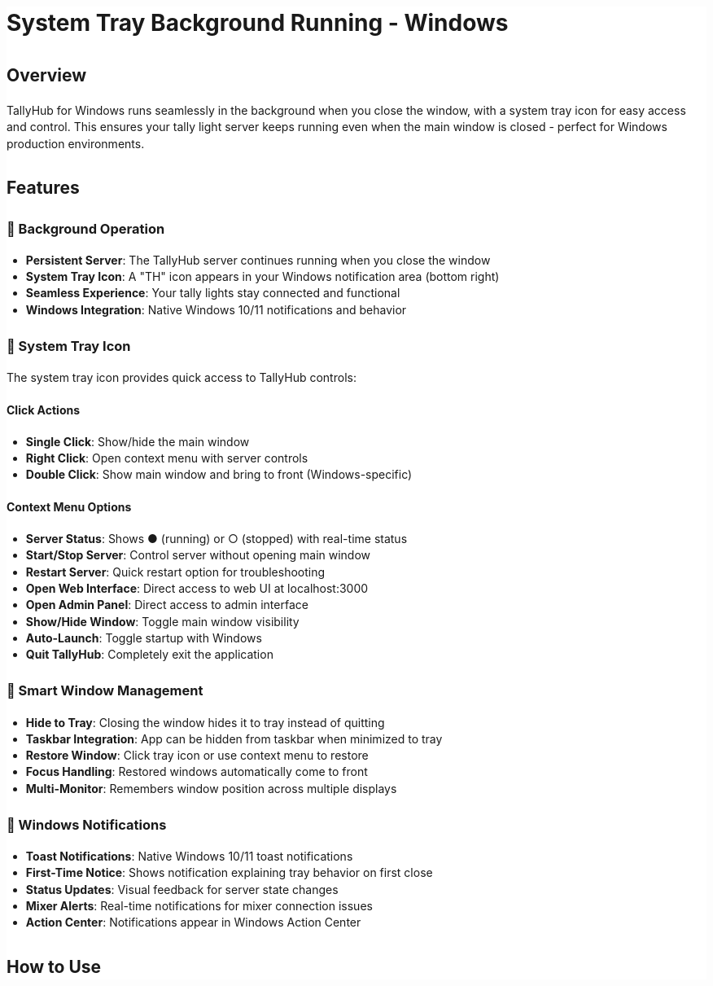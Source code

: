 # System Tray Background Running - Windows

## Overview
TallyHub for Windows runs seamlessly in the background when you close the window, with a system tray icon for easy access and control. This ensures your tally light server keeps running even when the main window is closed - perfect for Windows production environments.

## Features

### 🔄 Background Operation
- **Persistent Server**: The TallyHub server continues running when you close the window
- **System Tray Icon**: A "TH" icon appears in your Windows notification area (bottom right)
- **Seamless Experience**: Your tally lights stay connected and functional
- **Windows Integration**: Native Windows 10/11 notifications and behavior

### 🎯 System Tray Icon
The system tray icon provides quick access to TallyHub controls:

#### Click Actions
- **Single Click**: Show/hide the main window
- **Right Click**: Open context menu with server controls
- **Double Click**: Show main window and bring to front (Windows-specific)

#### Context Menu Options
- **Server Status**: Shows ● (running) or ○ (stopped) with real-time status
- **Start/Stop Server**: Control server without opening main window
- **Restart Server**: Quick restart option for troubleshooting
- **Open Web Interface**: Direct access to web UI at localhost:3000
- **Open Admin Panel**: Direct access to admin interface
- **Show/Hide Window**: Toggle main window visibility
- **Auto-Launch**: Toggle startup with Windows
- **Quit TallyHub**: Completely exit the application

### 📱 Smart Window Management
- **Hide to Tray**: Closing the window hides it to tray instead of quitting
- **Taskbar Integration**: App can be hidden from taskbar when minimized to tray
- **Restore Window**: Click tray icon or use context menu to restore
- **Focus Handling**: Restored windows automatically come to front
- **Multi-Monitor**: Remembers window position across multiple displays

### 🔔 Windows Notifications
- **Toast Notifications**: Native Windows 10/11 toast notifications
- **First-Time Notice**: Shows notification explaining tray behavior on first close
- **Status Updates**: Visual feedback for server state changes
- **Mixer Alerts**: Real-time notifications for mixer connection issues
- **Action Center**: Notifications appear in Windows Action Center

## How to Use
